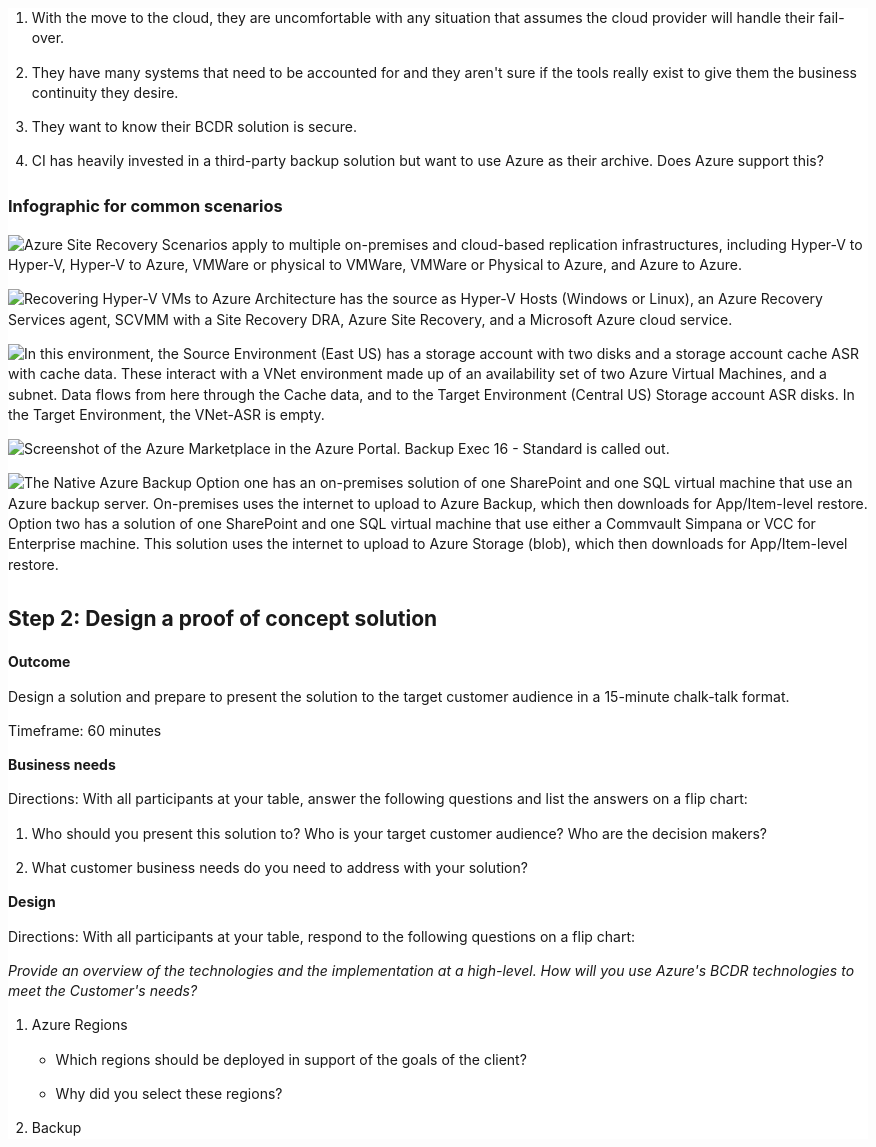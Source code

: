 1.  With the move to the cloud, they are uncomfortable with any situation that assumes the cloud provider will handle their fail-over.

2.  They have many systems that need to be accounted for and they aren't sure if the tools really exist to give them the business continuity they desire.

3.  They want to know their BCDR solution is secure.

4.  CI has heavily invested in a third-party backup solution but want to use Azure as their archive. Does Azure support this?

### Infographic for common scenarios

![Azure Site Recovery Scenarios apply to multiple on-premises and cloud-based replication infrastructures, including Hyper-V to Hyper-V, Hyper-V to Azure, VMWare or physical to VMWare, VMWare or Physical to Azure, and Azure to Azure.](images/Whiteboarddesignsessiontrainerguide-Businesscontinuityanddisasterrecoveryimages/media/image2.png "Azure Site Recovery Scenarios ")

![Recovering Hyper-V VMs to Azure Architecture has the source as Hyper-V Hosts (Windows or Linux), an Azure Recovery Services agent, SCVMM with a Site Recovery DRA, Azure Site Recovery, and a Microsoft Azure cloud service.](images/Whiteboarddesignsessiontrainerguide-Businesscontinuityanddisasterrecoveryimages/media/image3.png "Recover Hyper-V VMs to Azure Architecture")

![In this environment, the Source Environment (East US) has a storage account with two disks and a storage account cache ASR with cache data. These interact with a VNet environment made up of an availability set of two Azure Virtual Machines, and a subnet. Data flows from here through the Cache data, and to the Target Environment (Central US) Storage account ASR disks. In the Target Environment, the VNet-ASR is empty.](images/Whiteboarddesignsessiontrainerguide-Businesscontinuityanddisasterrecoveryimages/media/image4.png "Azure Site Recovery Region to Region Failover")

![Screenshot of the Azure Marketplace in the Azure Portal. Backup Exec 16 - Standard is called out.](images/Whiteboarddesignsessiontrainerguide-Businesscontinuityanddisasterrecoveryimages/media/image5.png "Azure Portal, Azure Marketplace")

![The Native Azure Backup Option one has an on-premises solution of one SharePoint and one SQL virtual machine that use an Azure backup server. On-premises uses the internet to upload to Azure Backup, which then downloads for App/Item-level restore. Option two has a solution of one SharePoint and one SQL virtual machine that use either a Commvault Simpana or VCC for Enterprise machine. This solution uses the internet to upload to Azure Storage (blob), which then downloads for App/Item-level restore.](images/Whiteboarddesignsessiontrainerguide-Businesscontinuityanddisasterrecoveryimages/media/image6.png "Azure Backup and third-party back solutions")

## Step 2: Design a proof of concept solution

**Outcome**

Design a solution and prepare to present the solution to the target customer audience in a 15-minute chalk-talk format.

Timeframe: 60 minutes

**Business needs**

Directions:  With all participants at your table, answer the following questions and list the answers on a flip chart:

1.  Who should you present this solution to? Who is your target customer audience? Who are the decision makers?

2.  What customer business needs do you need to address with your solution?

**Design**

Directions: With all participants at your table, respond to the following questions on a flip chart:

*Provide an overview of the technologies and the implementation at a high-level. How will you use Azure's BCDR technologies to meet the Customer's needs?*

1.  Azure Regions

    -   Which regions should be deployed in support of the goals of the client?

    -   Why did you select these regions?

2.  Backup
